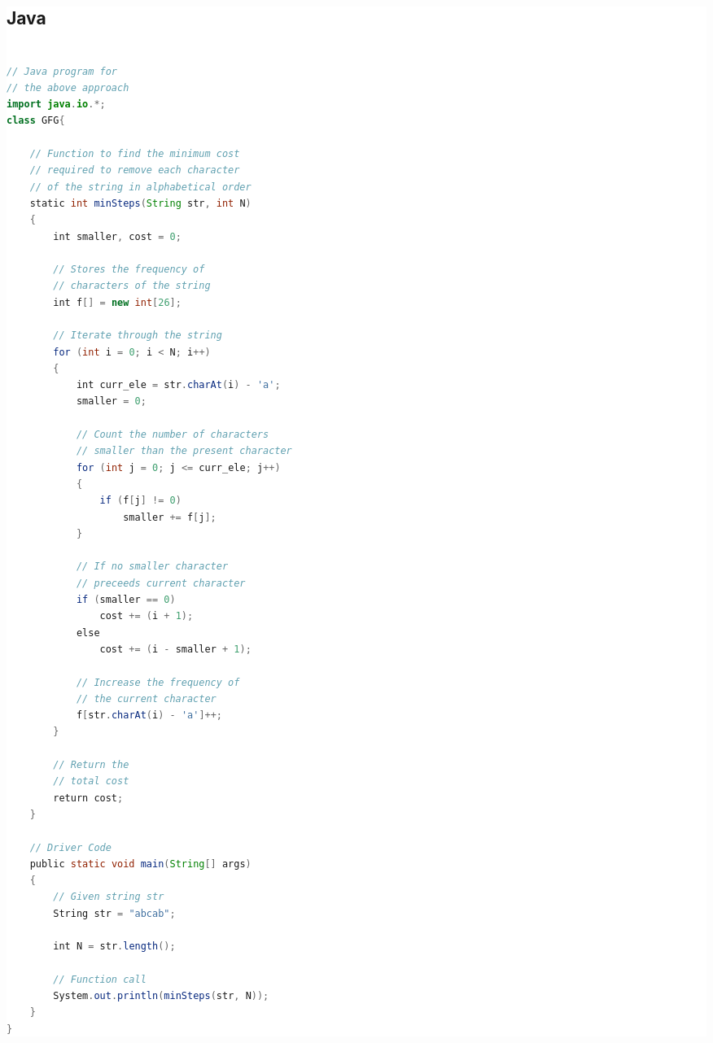 ## Java

```java

// Java program for 
// the above approach
import java.io.*;
class GFG{

    // Function to find the minimum cost
    // required to remove each character
    // of the string in alphabetical order
    static int minSteps(String str, int N)
    {
        int smaller, cost = 0;

        // Stores the frequency of
        // characters of the string
        int f[] = new int[26];

        // Iterate through the string
        for (int i = 0; i < N; i++) 
        {
            int curr_ele = str.charAt(i) - 'a';
            smaller = 0;

            // Count the number of characters
            // smaller than the present character
            for (int j = 0; j <= curr_ele; j++) 
            {
                if (f[j] != 0)
                    smaller += f[j];
            }

            // If no smaller character
            // preceeds current character
            if (smaller == 0)
                cost += (i + 1);
            else
                cost += (i - smaller + 1);

            // Increase the frequency of
            // the current character
            f[str.charAt(i) - 'a']++;
        }

        // Return the
        // total cost
        return cost;
    }

    // Driver Code
    public static void main(String[] args)
    {
        // Given string str
        String str = "abcab";

        int N = str.length();

        // Function call
        System.out.println(minSteps(str, N));
    }
}
```